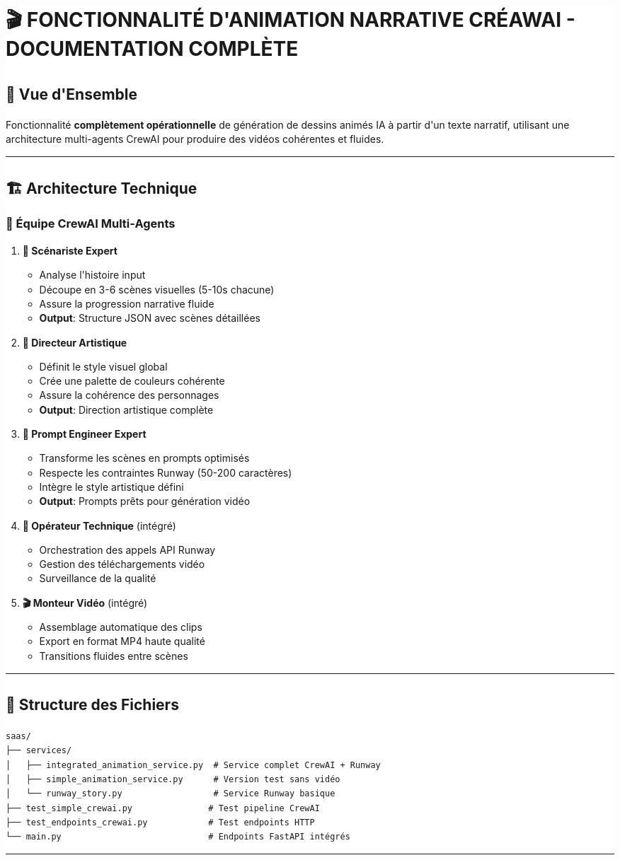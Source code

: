 # 🎬 **FONCTIONNALITÉ D'ANIMATION NARRATIVE CRÉAWAI - DOCUMENTATION COMPLÈTE**

## 🎯 **Vue d'Ensemble**

Fonctionnalité **complètement opérationnelle** de génération de dessins animés IA à partir d'un texte narratif, utilisant une architecture multi-agents CrewAI pour produire des vidéos cohérentes et fluides.

---

## 🏗️ **Architecture Technique**

### **🤖 Équipe CrewAI Multi-Agents**

1. **🧩 Scénariste Expert**
   - Analyse l'histoire input
   - Découpe en 3-6 scènes visuelles (5-10s chacune)
   - Assure la progression narrative fluide
   - **Output**: Structure JSON avec scènes détaillées

2. **🎨 Directeur Artistique**
   - Définit le style visuel global
   - Crée une palette de couleurs cohérente
   - Assure la cohérence des personnages
   - **Output**: Direction artistique complète

3. **🧠 Prompt Engineer Expert**
   - Transforme les scènes en prompts optimisés
   - Respecte les contraintes Runway (50-200 caractères)
   - Intègre le style artistique défini
   - **Output**: Prompts prêts pour génération vidéo

4. **📡 Opérateur Technique** (intégré)
   - Orchestration des appels API Runway
   - Gestion des téléchargements vidéo
   - Surveillance de la qualité

5. **🎬 Monteur Vidéo** (intégré)
   - Assemblage automatique des clips
   - Export en format MP4 haute qualité
   - Transitions fluides entre scènes

---

## 📂 **Structure des Fichiers**

```
saas/
├── services/
│   ├── integrated_animation_service.py  # Service complet CrewAI + Runway
│   ├── simple_animation_service.py      # Version test sans vidéo
│   └── runway_story.py                  # Service Runway basique
├── test_simple_crewai.py               # Test pipeline CrewAI
├── test_endpoints_crewai.py            # Test endpoints HTTP
└── main.py                             # Endpoints FastAPI intégrés
```

---